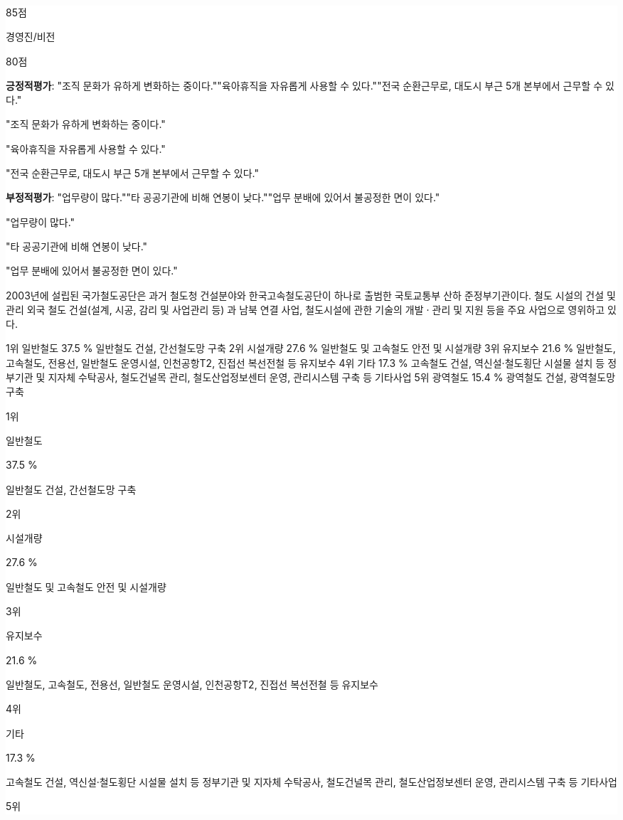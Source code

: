 85점

경영진/비전

80점

**긍정적평가**: "조직 문화가 유하게 변화하는 중이다.""육아휴직을 자유롭게 사용할 수 있다.""전국 순환근무로, 대도시 부근 5개 본부에서 근무할 수 있다."

"조직 문화가 유하게 변화하는 중이다."

"육아휴직을 자유롭게 사용할 수 있다."

"전국 순환근무로, 대도시 부근 5개 본부에서 근무할 수 있다."

**부정적평가**: "업무량이 많다.""타 공공기관에 비해 연봉이 낮다.""업무 분배에 있어서 불공정한 면이 있다."

"업무량이 많다."

"타 공공기관에 비해 연봉이 낮다."

"업무 분배에 있어서 불공정한 면이 있다."

2003년에 설립된 국가철도공단은 과거 철도청 건설분야와 한국고속철도공단이 하나로 출범한 국토교통부 산하 준정부기관이다. 철도 시설의 건설 및 관리 외국 철도 건설(설계, 시공, 감리 및 사업관리 등) 과 남북 연결 사업, 철도시설에 관한 기술의 개발 · 관리 및 지원 등을 주요 사업으로 영위하고 있다.

1위 일반철도 37.5 % 일반철도 건설, 간선철도망 구축
2위 시설개량 27.6 % 일반철도 및 고속철도 안전 및 시설개량
3위 유지보수 21.6 % 일반철도, 고속철도, 전용선, 일반철도 운영시설, 인천공항T2, 진접선 복선전철 등 유지보수
4위 기타 17.3 % 고속철도 건설, 역신설·철도횡단 시설물 설치 등 정부기관 및 지자체 수탁공사, 철도건널목 관리, 철도산업정보센터 운영, 관리시스템 구축 등 기타사업
5위 광역철도 15.4 % 광역철도 건설, 광역철도망 구축

1위

일반철도

37.5 %

일반철도 건설, 간선철도망 구축

2위

시설개량

27.6 %

일반철도 및 고속철도 안전 및 시설개량

3위

유지보수

21.6 %

일반철도, 고속철도, 전용선, 일반철도 운영시설, 인천공항T2, 진접선 복선전철 등 유지보수

4위

기타

17.3 %

고속철도 건설, 역신설·철도횡단 시설물 설치 등 정부기관 및 지자체 수탁공사, 철도건널목 관리, 철도산업정보센터 운영, 관리시스템 구축 등 기타사업

5위
